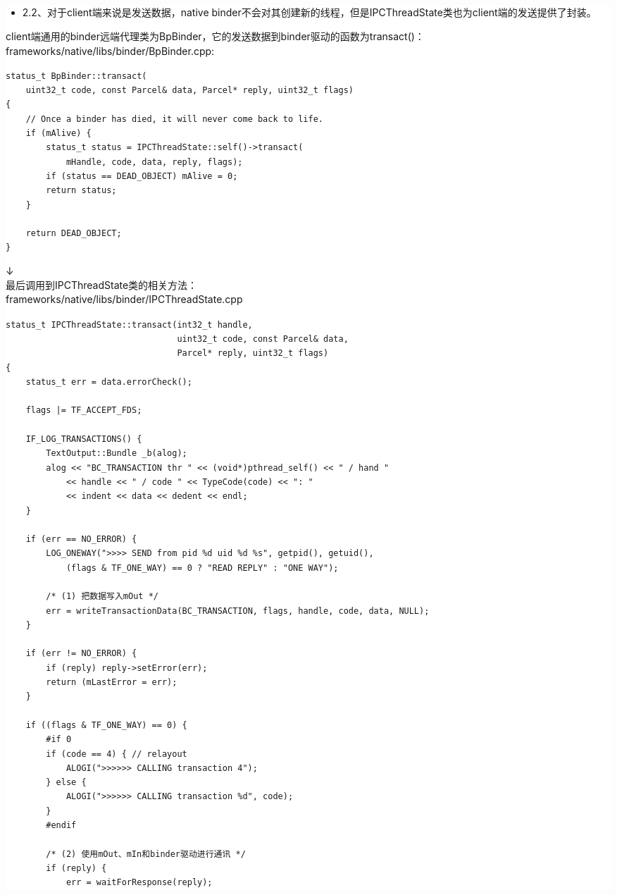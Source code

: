 - 2.2、对于client端来说是发送数据，native binder不会对其创建新的线程，但是IPCThreadState类也为client端的发送提供了封装。

client端通用的binder远端代理类为BpBinder，它的发送数据到binder驱动的函数为transact()：  
frameworks/native/libs/binder/BpBinder.cpp:

```
status_t BpBinder::transact(
    uint32_t code, const Parcel& data, Parcel* reply, uint32_t flags)
{
    // Once a binder has died, it will never come back to life.
    if (mAlive) {
        status_t status = IPCThreadState::self()->transact(
            mHandle, code, data, reply, flags);
        if (status == DEAD_OBJECT) mAlive = 0;
        return status;
    }

    return DEAD_OBJECT;
}
```

↓   
最后调用到IPCThreadState类的相关方法：  
frameworks/native/libs/binder/IPCThreadState.cpp

```
status_t IPCThreadState::transact(int32_t handle,
                                  uint32_t code, const Parcel& data,
                                  Parcel* reply, uint32_t flags)
{
    status_t err = data.errorCheck();

    flags |= TF_ACCEPT_FDS;

    IF_LOG_TRANSACTIONS() {
        TextOutput::Bundle _b(alog);
        alog << "BC_TRANSACTION thr " << (void*)pthread_self() << " / hand "
            << handle << " / code " << TypeCode(code) << ": "
            << indent << data << dedent << endl;
    }

    if (err == NO_ERROR) {
        LOG_ONEWAY(">>>> SEND from pid %d uid %d %s", getpid(), getuid(),
            (flags & TF_ONE_WAY) == 0 ? "READ REPLY" : "ONE WAY");
        
        /* (1) 把数据写入mOut */
        err = writeTransactionData(BC_TRANSACTION, flags, handle, code, data, NULL);
    }

    if (err != NO_ERROR) {
        if (reply) reply->setError(err);
        return (mLastError = err);
    }

    if ((flags & TF_ONE_WAY) == 0) {
        #if 0
        if (code == 4) { // relayout
            ALOGI(">>>>>> CALLING transaction 4");
        } else {
            ALOGI(">>>>>> CALLING transaction %d", code);
        }
        #endif
        
        /* (2) 使用mOut、mIn和binder驱动进行通讯 */
        if (reply) {
            err = waitForResponse(reply);
```